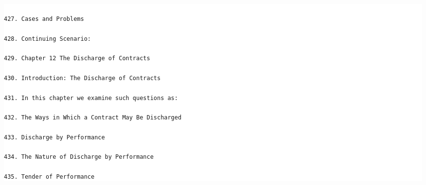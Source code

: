                                                                                                                                                                                                                                                                                                                                                                                                                                                                                                                                                                                                                                                   427. Cases and Problems
                                                                                                                                                                                                                                                                                                                                                                                                                                                                                                                                                                                                                                                  428. Continuing Scenario:
                                                                                                                                                                                                                                                                                                                                                                                                                                                                                                                                                                                                                                                  429. Chapter 12 The Discharge of Contracts
                                                                                                                                                                                                                                                                                                                                                                                                                                                                                                                                                                                                                                                  430. Introduction: The Discharge of Contracts
                                                                                                                                                                                                                                                                                                                                                                                                                                                                                                                                                                                                                                                  431. In this chapter we examine such questions as:
                                                                                                                                                                                                                                                                                                                                                                                                                                                                                                                                                                                                                                                  432. The Ways in Which a Contract May Be Discharged
                                                                                                                                                                                                                                                                                                                                                                                                                                                                                                                                                                                                                                                  433. Discharge by Performance
                                                                                                                                                                                                                                                                                                                                                                                                                                                                                                                                                                                                                                                  434. The Nature of Discharge by Performance
                                                                                                                                                                                                                                                                                                                                                                                                                                                                                                                                                                                                                                                  435. Tender of Performance